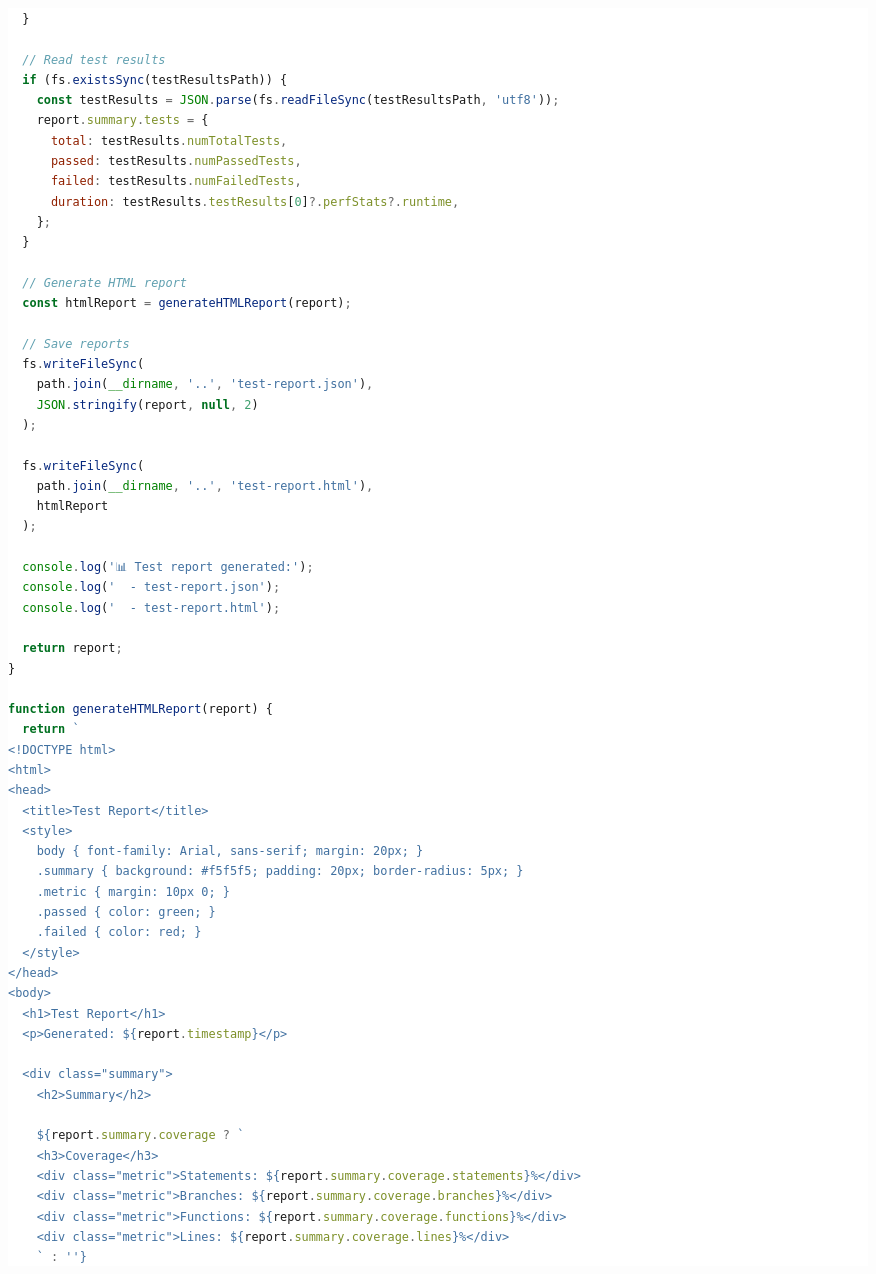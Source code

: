 ```javascript
  }

  // Read test results
  if (fs.existsSync(testResultsPath)) {
    const testResults = JSON.parse(fs.readFileSync(testResultsPath, 'utf8'));
    report.summary.tests = {
      total: testResults.numTotalTests,
      passed: testResults.numPassedTests,
      failed: testResults.numFailedTests,
      duration: testResults.testResults[0]?.perfStats?.runtime,
    };
  }

  // Generate HTML report
  const htmlReport = generateHTMLReport(report);

  // Save reports
  fs.writeFileSync(
    path.join(__dirname, '..', 'test-report.json'),
    JSON.stringify(report, null, 2)
  );

  fs.writeFileSync(
    path.join(__dirname, '..', 'test-report.html'),
    htmlReport
  );

  console.log('📊 Test report generated:');
  console.log('  - test-report.json');
  console.log('  - test-report.html');

  return report;
}

function generateHTMLReport(report) {
  return `
<!DOCTYPE html>
<html>
<head>
  <title>Test Report</title>
  <style>
    body { font-family: Arial, sans-serif; margin: 20px; }
    .summary { background: #f5f5f5; padding: 20px; border-radius: 5px; }
    .metric { margin: 10px 0; }
    .passed { color: green; }
    .failed { color: red; }
  </style>
</head>
<body>
  <h1>Test Report</h1>
  <p>Generated: ${report.timestamp}</p>

  <div class="summary">
    <h2>Summary</h2>

    ${report.summary.coverage ? `
    <h3>Coverage</h3>
    <div class="metric">Statements: ${report.summary.coverage.statements}%</div>
    <div class="metric">Branches: ${report.summary.coverage.branches}%</div>
    <div class="metric">Functions: ${report.summary.coverage.functions}%</div>
    <div class="metric">Lines: ${report.summary.coverage.lines}%</div>
    ` : ''}

```